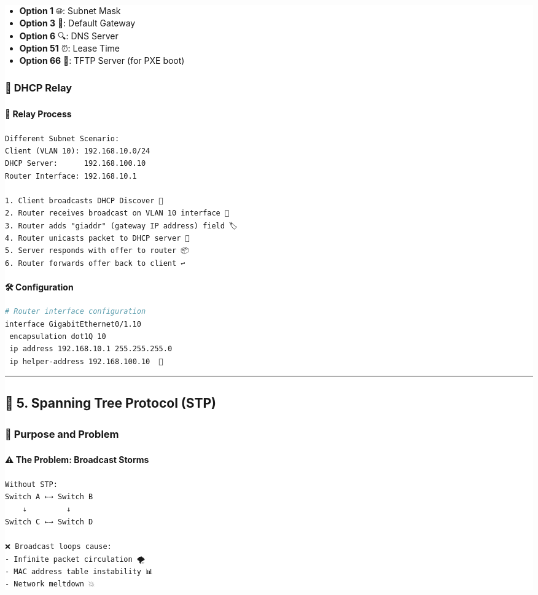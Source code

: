 - **Option 1** 🌐: Subnet Mask
- **Option 3** 🚪: Default Gateway
- **Option 6** 🔍: DNS Server
- **Option 51** ⏰: Lease Time
- **Option 66** 📁: TFTP Server (for PXE boot)

### 🌉 **DHCP Relay**

#### 🔄 **Relay Process**

```
Different Subnet Scenario:
Client (VLAN 10): 192.168.10.0/24
DHCP Server:      192.168.100.10
Router Interface: 192.168.10.1

1. Client broadcasts DHCP Discover 📢
2. Router receives broadcast on VLAN 10 interface 📡
3. Router adds "giaddr" (gateway IP address) field 🏷️
4. Router unicasts packet to DHCP server 🎯
5. Server responds with offer to router 📦
6. Router forwards offer back to client ↩️
```

#### 🛠️ **Configuration**

```bash
# Router interface configuration
interface GigabitEthernet0/1.10
 encapsulation dot1Q 10
 ip address 192.168.10.1 255.255.255.0
 ip helper-address 192.168.100.10  🎯
```

---

## 🌳 5. Spanning Tree Protocol (STP)

### 🎯 **Purpose and Problem**

#### ⚠️ **The Problem: Broadcast Storms**

```
Without STP:
Switch A ←→ Switch B
    ↓         ↓
Switch C ←→ Switch D

❌ Broadcast loops cause:
- Infinite packet circulation 🌪️
- MAC address table instability 📊
- Network meltdown 💥
```
